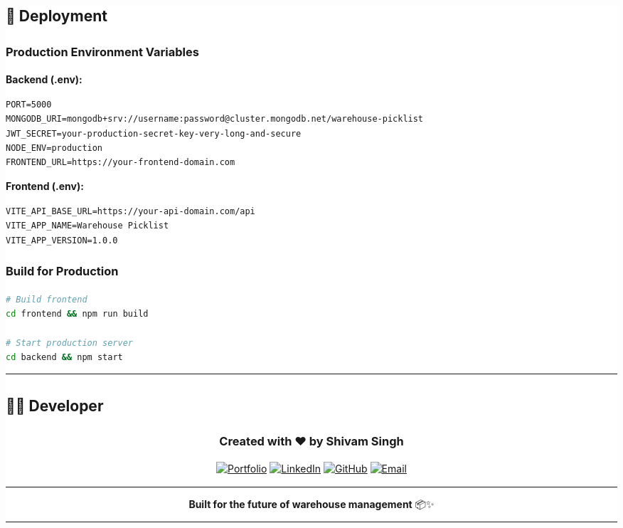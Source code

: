 
## 🚀 **Deployment**

### **Production Environment Variables**

**Backend (.env):**
```env
PORT=5000
MONGODB_URI=mongodb+srv://username:password@cluster.mongodb.net/warehouse-picklist
JWT_SECRET=your-production-secret-key-very-long-and-secure
NODE_ENV=production
FRONTEND_URL=https://your-frontend-domain.com
```

**Frontend (.env):**
```env
VITE_API_BASE_URL=https://your-api-domain.com/api
VITE_APP_NAME=Warehouse Picklist
VITE_APP_VERSION=1.0.0
```

### **Build for Production**
```bash
# Build frontend
cd frontend && npm run build

# Start production server
cd backend && npm start
```

---

## 👨‍💻 **Developer**

<div align="center">

### **Created with ❤️ by Shivam Singh**

[![Portfolio](https://img.shields.io/badge/Portfolio-🌐%20Visit-blue?style=for-the-badge)](https://shivam04.tech/)
[![LinkedIn](https://img.shields.io/badge/LinkedIn-💼%20Connect-blue?style=for-the-badge&logo=linkedin)](https://linkedin.com/in/shivamsingh57680/)
[![GitHub](https://img.shields.io/badge/GitHub-👨‍💻%20Follow-black?style=for-the-badge&logo=github)](https://github.com/shibbu04/)
[![Email](https://img.shields.io/badge/Email-📧%20Contact-red?style=for-the-badge&logo=gmail)](mailto:shivamsingh57680@gmail.com)

</div>

---

<div align="center">

**Built for the future of warehouse management** 📦✨

</div>

---